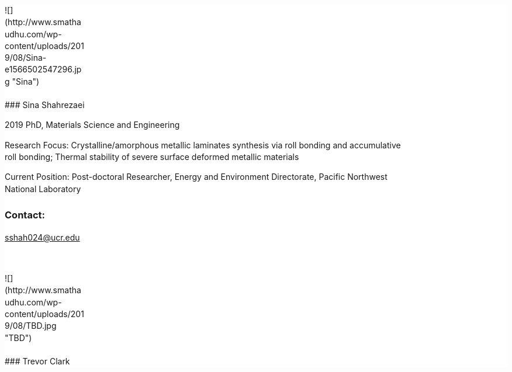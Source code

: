 </div><div class="fusion-clearfix"></div></div></div><div class="fusion-layout-column fusion_builder_column fusion-builder-column-48 fusion_builder_column_1_1 1_1 fusion-one-full fusion-column-first fusion-column-last" style="margin-top:0px;margin-bottom:0px;"><div class="fusion-column-wrapper fusion-flex-column-wrapper-legacy" style="background-position:left top;background-repeat:no-repeat;-webkit-background-size:cover;-moz-background-size:cover;-o-background-size:cover;background-size:cover;padding: 0px 0px 0px 0px;"><div class="fusion-sep-clear"></div><div class="fusion-separator fusion-full-width-sep" style="margin-left: auto;margin-right: auto;margin-bottom:50px;width:100%;"></div><div class="fusion-sep-clear"></div><div class="fusion-clearfix"></div></div></div><div class="fusion-layout-column fusion_builder_column fusion-builder-column-49 fusion_builder_column_1_6 1_6 fusion-one-sixth fusion-column-first" style="width:16.666666666667%;width:calc(16.666666666667% - ( ( 4% ) * 0.16666666666667 ) );margin-right: 4%;margin-top:0px;margin-bottom:20px;"><div class="fusion-column-wrapper fusion-flex-column-wrapper-legacy" style="background-position:left top;background-repeat:no-repeat;-webkit-background-size:cover;-moz-background-size:cover;-o-background-size:cover;background-size:cover;padding: 0px 0px 0px 0px;"><span class=" fusion-imageframe imageframe-none imageframe-14 hover-type-none">![](http://www.smathaudhu.com/wp-content/uploads/2019/08/Sina-e1566502547296.jpg "Sina")</span><div class="fusion-clearfix"></div></div></div><div class="fusion-layout-column fusion_builder_column fusion-builder-column-50 fusion_builder_column_5_6 5_6 fusion-five-sixth fusion-column-last" style="width:83.333333333333%;width:calc(83.333333333333% - ( ( 4% ) * 0.83333333333333 ) );margin-top:0px;margin-bottom:20px;"><div class="fusion-column-wrapper fusion-flex-column-wrapper-legacy" style="background-position:left top;background-repeat:no-repeat;-webkit-background-size:cover;-moz-background-size:cover;-o-background-size:cover;background-size:cover;padding: 0px 0px 0px 0px;"><div class="fusion-text fusion-text-18">### Sina Shahrezaei

2019 PhD, Materials Science and Engineering

Research Focus: Crystalline/amorphous metallic laminates synthesis via roll bonding and accumulative roll bonding; Thermal stability of severe surface deformed metallic materials

Current Position: Post-doctoral Researcher, Energy and Environment Directorate, Pacific Northwest National Laboratory

### Contact:

sshah024@ucr.edu

</div><div class="fusion-clearfix"></div></div></div><div class="fusion-layout-column fusion_builder_column fusion-builder-column-51 fusion_builder_column_1_1 1_1 fusion-one-full fusion-column-first fusion-column-last" style="margin-top:0px;margin-bottom:0px;"><div class="fusion-column-wrapper fusion-flex-column-wrapper-legacy" style="background-position:left top;background-repeat:no-repeat;-webkit-background-size:cover;-moz-background-size:cover;-o-background-size:cover;background-size:cover;padding: 0px 0px 0px 0px;"><div class="fusion-sep-clear"></div><div class="fusion-separator fusion-full-width-sep" style="margin-left: auto;margin-right: auto;margin-bottom:50px;width:100%;"></div><div class="fusion-sep-clear"></div><div class="fusion-clearfix"></div></div></div><div class="fusion-layout-column fusion_builder_column fusion-builder-column-52 fusion_builder_column_1_6 1_6 fusion-one-sixth fusion-column-first" style="width:16.666666666667%;width:calc(16.666666666667% - ( ( 4% ) * 0.16666666666667 ) );margin-right: 4%;margin-top:0px;margin-bottom:20px;"><div class="fusion-column-wrapper fusion-flex-column-wrapper-legacy" style="background-position:left top;background-repeat:no-repeat;-webkit-background-size:cover;-moz-background-size:cover;-o-background-size:cover;background-size:cover;padding: 0px 0px 0px 0px;"><span class=" fusion-imageframe imageframe-none imageframe-15 hover-type-none">![](http://www.smathaudhu.com/wp-content/uploads/2019/08/TBD.jpg "TBD")</span><div class="fusion-clearfix"></div></div></div><div class="fusion-layout-column fusion_builder_column fusion-builder-column-53 fusion_builder_column_5_6 5_6 fusion-five-sixth fusion-column-last" style="width:83.333333333333%;width:calc(83.333333333333% - ( ( 4% ) * 0.83333333333333 ) );margin-top:0px;margin-bottom:20px;"><div class="fusion-column-wrapper fusion-flex-column-wrapper-legacy" style="background-position:left top;background-repeat:no-repeat;-webkit-background-size:cover;-moz-background-size:cover;-o-background-size:cover;background-size:cover;padding: 0px 0px 0px 0px;"><div class="fusion-text fusion-text-19">### Trevor Clark
